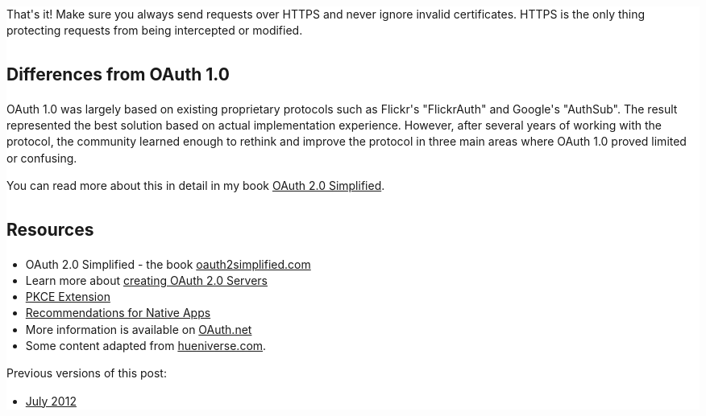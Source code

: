 That's it! Make sure you always send requests over HTTPS and never ignore invalid certificates. HTTPS is the only thing protecting requests from being intercepted or modified.

Differences from OAuth 1.0
--------------------------

OAuth 1.0 was largely based on existing proprietary protocols such as Flickr's "FlickrAuth" and Google's "AuthSub". The result represented the best solution based on actual implementation experience. However, after several years of working with the protocol, the community learned enough to rethink and improve the protocol in three main areas where OAuth 1.0 proved limited or confusing.

You can read more about this in detail in my book [OAuth 2.0 Simplified](https://www.oauth.com/oauth2-servers/differences-between-oauth-1-2/).

Resources
---------

*   OAuth 2.0 Simplified - the book [oauth2simplified.com](https://oauth2simplified.com/)
*   Learn more about [creating OAuth 2.0 Servers](https://www.oauth.com/)
*   [PKCE Extension](https://tools.ietf.org/html/rfc7636)
*   [Recommendations for Native Apps](https://tools.ietf.org/html/draft-ietf-oauth-native-apps-07)
*   More information is available on [OAuth.net](https://oauth.net/)
*   Some content adapted from [hueniverse.com](http://hueniverse.com/).

Previous versions of this post:

*   [July 2012](https://aaronparecki.com/2012/07/29/7/oauth2-simplified)